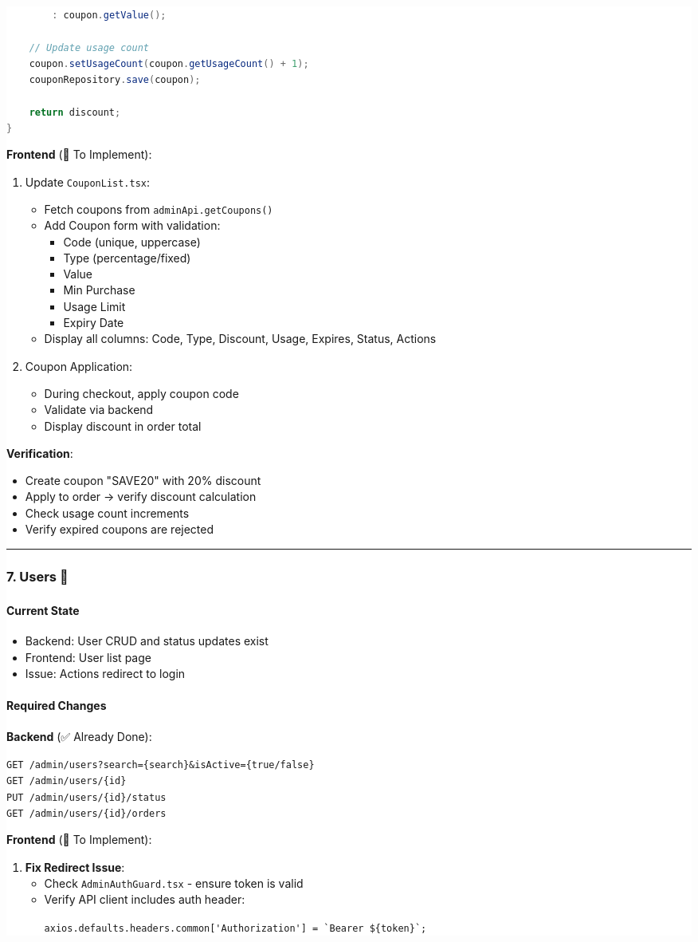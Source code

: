    ```java
           : coupon.getValue();
       
       // Update usage count
       coupon.setUsageCount(coupon.getUsageCount() + 1);
       couponRepository.save(coupon);
       
       return discount;
   }
   ```

**Frontend** (🔧 To Implement):
1. Update `CouponList.tsx`:
   - Fetch coupons from `adminApi.getCoupons()`
   - Add Coupon form with validation:
     - Code (unique, uppercase)
     - Type (percentage/fixed)
     - Value
     - Min Purchase
     - Usage Limit
     - Expiry Date
   - Display all columns: Code, Type, Discount, Usage, Expires, Status, Actions

2. Coupon Application:
   - During checkout, apply coupon code
   - Validate via backend
   - Display discount in order total

**Verification**:
- Create coupon "SAVE20" with 20% discount
- Apply to order → verify discount calculation
- Check usage count increments
- Verify expired coupons are rejected

---

### 7. **Users** 👥

#### Current State
- Backend: User CRUD and status updates exist
- Frontend: User list page
- Issue: Actions redirect to login

#### Required Changes

**Backend** (✅ Already Done):
```
GET /admin/users?search={search}&isActive={true/false}
GET /admin/users/{id}
PUT /admin/users/{id}/status
GET /admin/users/{id}/orders
```

**Frontend** (🔧 To Implement):
1. **Fix Redirect Issue**:
   - Check `AdminAuthGuard.tsx` - ensure token is valid
   - Verify API client includes auth header:
     ```tsx
     axios.defaults.headers.common['Authorization'] = `Bearer ${token}`;
     ```
